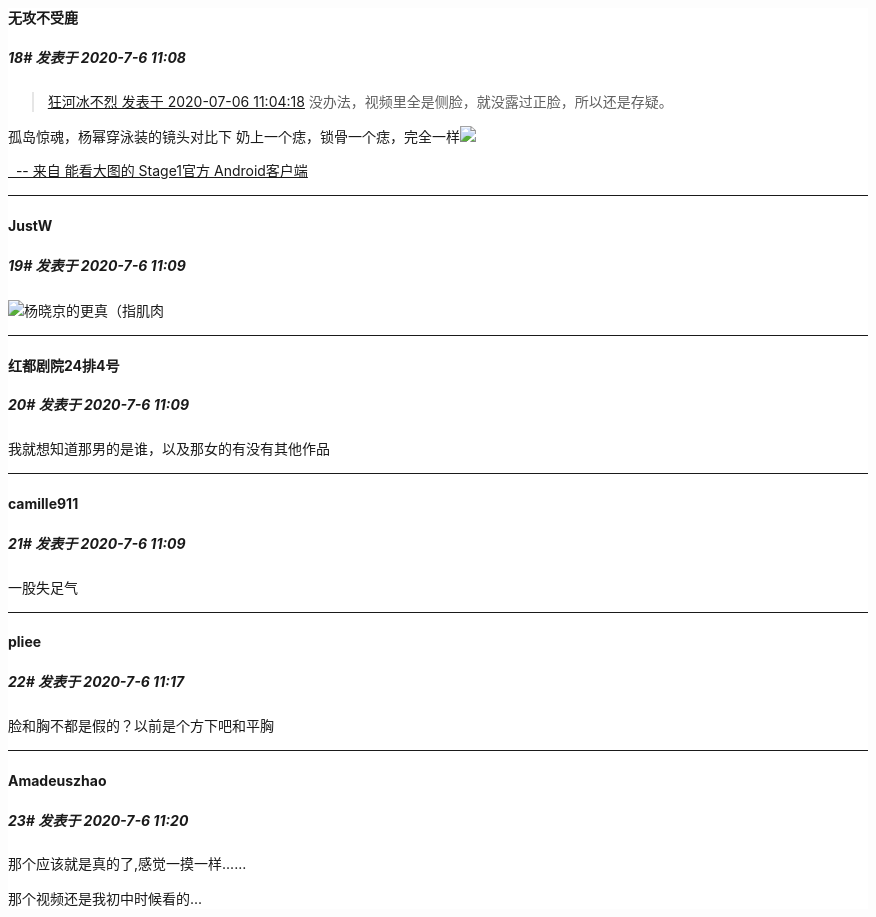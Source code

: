 ####  无攻不受鹿  
##### 18#       发表于 2020-7-6 11:08


<blockquote><a href="httphttps://bbs.saraba1st.com/2b/forum.php?mod=redirect&amp;goto=findpost&amp;pid=48087074&amp;ptid=1946119" target="_blank">狂河冰不烈 发表于 2020-07-06 11:04:18</a>
没办法，视频里全是侧脸，就没露过正脸，所以还是存疑。</blockquote>孤岛惊魂，杨幂穿泳装的镜头对比下
奶上一个痣，锁骨一个痣，完全一样<img src="https://static.saraba1st.com/image/smiley/face2017/073.png" referrerpolicy="no-referrer">

[  -- 来自 能看大图的 Stage1官方 Android客户端](https://www.coolapk.com/apk/140634)


-----

####  JustW  
##### 19#       发表于 2020-7-6 11:09


<img src="https://static.saraba1st.com/image/smiley/face2017/037.png" referrerpolicy="no-referrer">杨晓京的更真（指肌肉


-----

####  红都剧院24排4号  
##### 20#       发表于 2020-7-6 11:09


我就想知道那男的是谁，以及那女的有没有其他作品


-----

####  camille911  
##### 21#       发表于 2020-7-6 11:09


一股失足气


-----

####  pliee  
##### 22#       发表于 2020-7-6 11:17


脸和胸不都是假的？以前是个方下吧和平胸


-----

####  Amadeuszhao  
##### 23#       发表于 2020-7-6 11:20


那个应该就是真的了,感觉一摸一样......

那个视频还是我初中时候看的...
